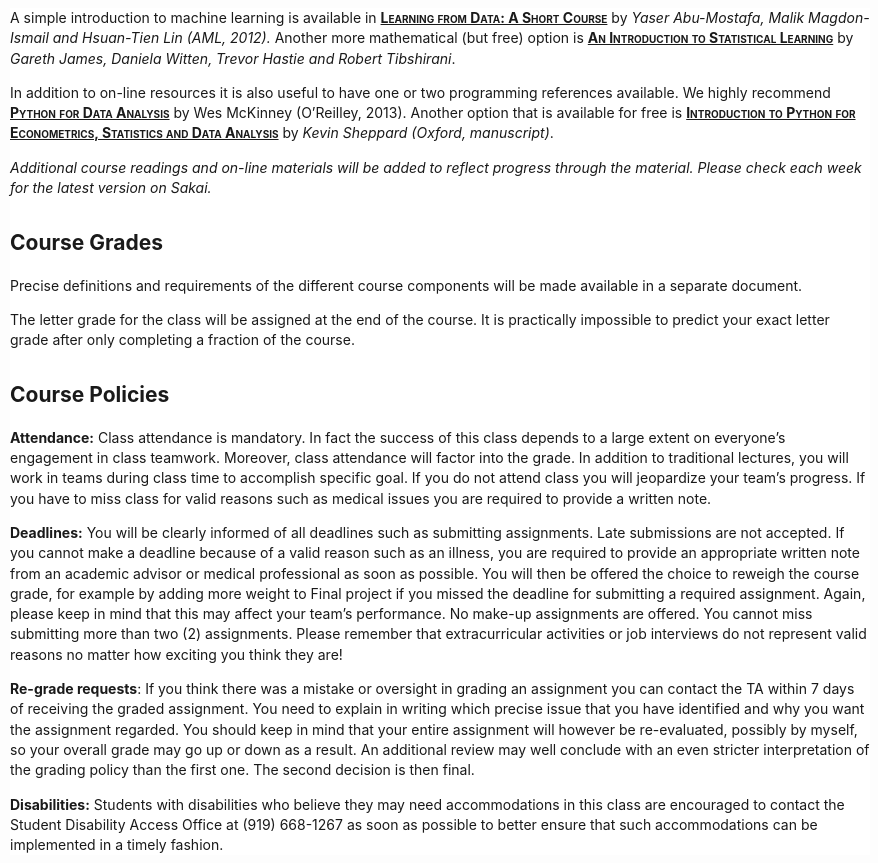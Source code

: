 A simple introduction to machine learning is available in <span style="font-variant:small-caps;"> [**Learning from Data: A Short Course**](http://www.amazon.com/gp/product/1600490069)</span> by *Yaser Abu-Mostafa, Malik Magdon-Ismail and Hsuan-Tien Lin (AML, 2012).* Another more mathematical (but free) option is <span style="font-variant:small-caps;">[**An Introduction to Statistical Learning**](http://www-bcf.usc.edu/~gareth/ISL/book.html)</span> by *Gareth James, Daniela Witten, Trevor Hastie and Robert Tibshirani*.

In addition to on-line resources it is also useful to have one or two programming references available. We highly recommend <span style="font-variant:small-caps">[**Python for Data Analysis**](http://www.amazon.com/Python-Data-Analysis-Wrangling-IPython/dp/1449319793)</span> by Wes McKinney (O’Reilley, 2013). Another option that is available for free is <span style="font-variant:small-caps">[**Introduction to Python for Econometrics, Statistics and Data Analysis**](https://www.kevinsheppard.com/images/0/09/Python_introduction.pdf)</span> by *Kevin Sheppard (Oxford, manuscript)*.

_Additional course readings and on-line materials will be added to reflect progress through the material. Please check each week for the latest version on Sakai._

## Course Grades
Precise definitions and requirements of the different course components will be made available in a separate document.

The letter grade for the class will be assigned at the end of the course. It is practically impossible to predict your exact letter grade after only completing a fraction of the course.

## Course Policies

**Attendance:** Class attendance is mandatory. In fact the success of this class depends to a large extent on everyone’s engagement in class teamwork. Moreover, class attendance will factor into the grade. In addition to traditional lectures, you will work in teams during class time to accomplish specific goal. If you do not attend class you will jeopardize your team’s progress. If you have to miss class for valid reasons such as medical issues you are required to provide a written note.

**Deadlines:** You will be clearly informed of all deadlines such as submitting assignments. Late submissions are not accepted. If you cannot make a deadline because of a valid reason such as an illness, you are required to provide an appropriate written note from an academic advisor or medical professional as soon as possible. You will then be offered the choice to reweigh the course grade, for example by adding more weight to Final project if you missed the deadline for submitting a required assignment. Again, please keep in mind that this may affect your team’s performance. No make-up assignments are offered. You cannot miss submitting more than two (2) assignments. Please remember that extracurricular activities or job interviews do not represent valid reasons no matter how exciting you think they are!

**Re-grade requests**: If you think there was a mistake or oversight in grading an assignment you can contact the TA within 7 days of receiving the graded assignment. You need to explain in writing which precise issue that you have identified and why you want the assignment regarded. You should keep in mind that your entire assignment will however be re-evaluated, possibly by myself, so your overall grade may go up or down as a result. An additional review may well conclude with an even stricter interpretation of the grading policy than the first one. The second decision is then final.

**Disabilities:** Students with disabilities who believe they may need accommodations in this class are encouraged to contact the Student Disability Access Office at (919) 668-1267 as soon as possible to better ensure that such accommodations can be implemented in a timely fashion.
